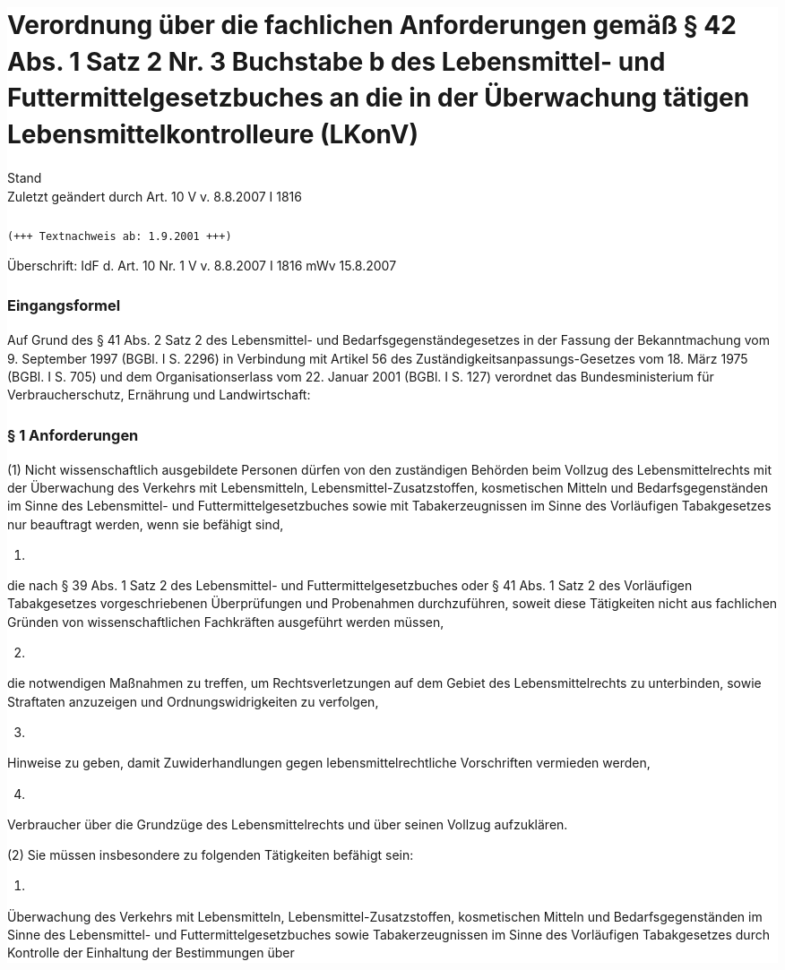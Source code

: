 Verordnung über die fachlichen Anforderungen gemäß § 42 Abs. 1 Satz 2 Nr. 3 Buchstabe b des Lebensmittel- und Futtermittelgesetzbuches an die in der Überwachung tätigen Lebensmittelkontrolleure (LKonV)
=========================================================================================================================================================================================================

Stand  
Zuletzt geändert durch Art. 10 V v. 8.8.2007 I 1816

### 

```
(+++ Textnachweis ab: 1.9.2001 +++)
```

Überschrift: IdF d. Art. 10 Nr. 1 V v. 8.8.2007 I 1816 mWv 15.8.2007

### Eingangsformel

Auf Grund des § 41 Abs. 2 Satz 2 des Lebensmittel- und Bedarfsgegenständegesetzes in der Fassung der Bekanntmachung vom 9. September 1997 (BGBl. I S. 2296) in Verbindung mit Artikel 56 des Zuständigkeitsanpassungs-Gesetzes vom 18. März 1975 (BGBl. I S. 705) und dem Organisationserlass vom 22. Januar 2001 (BGBl. I S. 127) verordnet das Bundesministerium für Verbraucherschutz, Ernährung und Landwirtschaft:

### § 1 Anforderungen

(1) Nicht wissenschaftlich ausgebildete Personen dürfen von den zuständigen Behörden beim Vollzug des Lebensmittelrechts mit der Überwachung des Verkehrs mit Lebensmitteln, Lebensmittel-Zusatzstoffen, kosmetischen Mitteln und Bedarfsgegenständen im Sinne des Lebensmittel- und Futtermittelgesetzbuches sowie mit Tabakerzeugnissen im Sinne des Vorläufigen Tabakgesetzes nur beauftragt werden, wenn sie befähigt sind,

1.  
die nach § 39 Abs. 1 Satz 2 des Lebensmittel- und Futtermittelgesetzbuches oder § 41 Abs. 1 Satz 2 des Vorläufigen Tabakgesetzes vorgeschriebenen Überprüfungen und Probenahmen durchzuführen, soweit diese Tätigkeiten nicht aus fachlichen Gründen von wissenschaftlichen Fachkräften ausgeführt werden müssen,

2.  
die notwendigen Maßnahmen zu treffen, um Rechtsverletzungen auf dem Gebiet des Lebensmittelrechts zu unterbinden, sowie Straftaten anzuzeigen und Ordnungswidrigkeiten zu verfolgen,

3.  
Hinweise zu geben, damit Zuwiderhandlungen gegen lebensmittelrechtliche Vorschriften vermieden werden,

4.  
Verbraucher über die Grundzüge des Lebensmittelrechts und über seinen Vollzug aufzuklären.

(2) Sie müssen insbesondere zu folgenden Tätigkeiten befähigt sein:

1.  
Überwachung des Verkehrs mit Lebensmitteln, Lebensmittel-Zusatzstoffen, kosmetischen Mitteln und Bedarfsgegenständen im Sinne des Lebensmittel- und Futtermittelgesetzbuches sowie Tabakerzeugnissen im Sinne des Vorläufigen Tabakgesetzes durch Kontrolle der Einhaltung der Bestimmungen über
